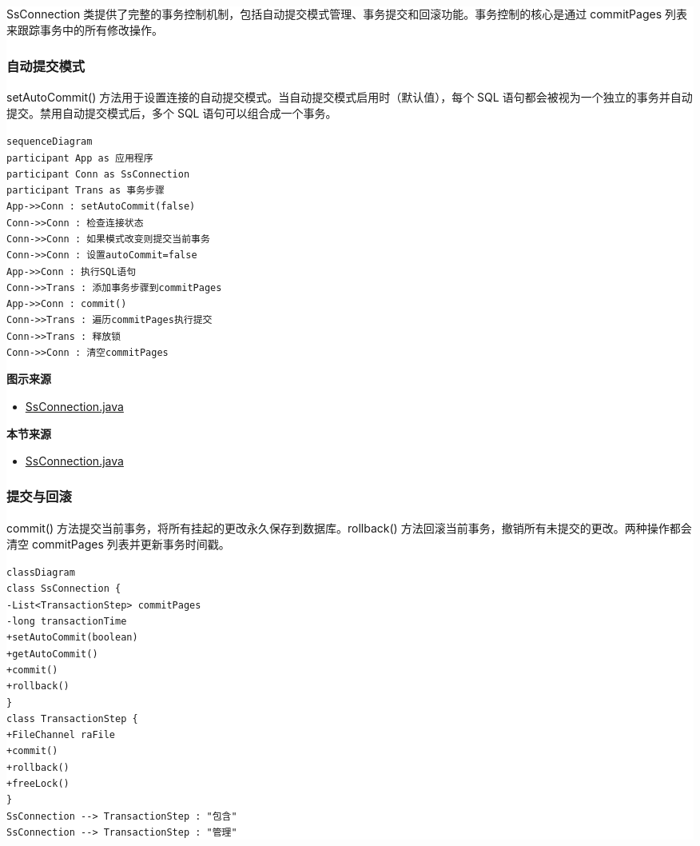 SsConnection 类提供了完整的事务控制机制，包括自动提交模式管理、事务提交和回滚功能。事务控制的核心是通过 commitPages 列表来跟踪事务中的所有修改操作。

### 自动提交模式

setAutoCommit() 方法用于设置连接的自动提交模式。当自动提交模式启用时（默认值），每个 SQL 语句都会被视为一个独立的事务并自动提交。禁用自动提交模式后，多个 SQL 语句可以组合成一个事务。

```mermaid
sequenceDiagram
participant App as 应用程序
participant Conn as SsConnection
participant Trans as 事务步骤
App->>Conn : setAutoCommit(false)
Conn->>Conn : 检查连接状态
Conn->>Conn : 如果模式改变则提交当前事务
Conn->>Conn : 设置autoCommit=false
App->>Conn : 执行SQL语句
Conn->>Trans : 添加事务步骤到commitPages
App->>Conn : commit()
Conn->>Trans : 遍历commitPages执行提交
Conn->>Trans : 释放锁
Conn->>Conn : 清空commitPages
```

**图示来源**
- [SsConnection.java](file://src/main/java/io/leavesfly/smallsql/jdbc/SsConnection.java#L218-L235)

**本节来源**
- [SsConnection.java](file://src/main/java/io/leavesfly/smallsql/jdbc/SsConnection.java#L218-L235)

### 提交与回滚

commit() 方法提交当前事务，将所有挂起的更改永久保存到数据库。rollback() 方法回滚当前事务，撤销所有未提交的更改。两种操作都会清空 commitPages 列表并更新事务时间戳。

```mermaid
classDiagram
class SsConnection {
-List<TransactionStep> commitPages
-long transactionTime
+setAutoCommit(boolean)
+getAutoCommit()
+commit()
+rollback()
}
class TransactionStep {
+FileChannel raFile
+commit()
+rollback()
+freeLock()
}
SsConnection --> TransactionStep : "包含"
SsConnection --> TransactionStep : "管理"
```
